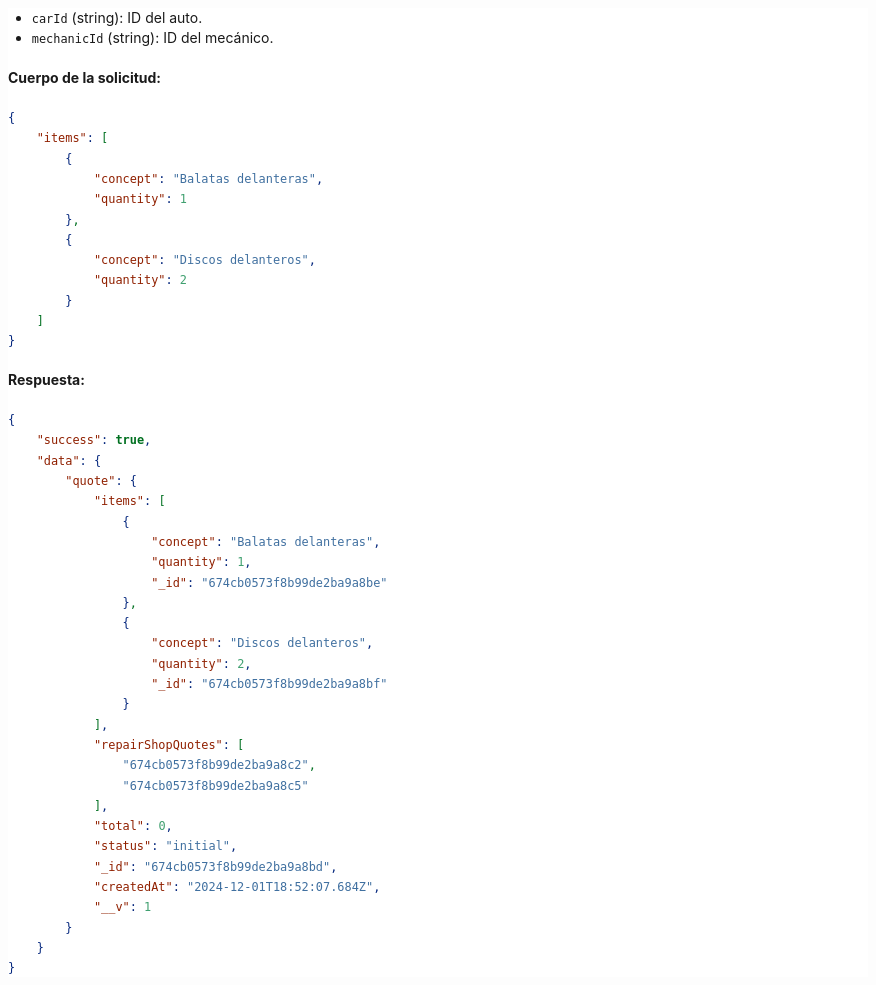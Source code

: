 - `carId` (string): ID del auto.
- `mechanicId` (string): ID del mecánico.

#### Cuerpo de la solicitud:

```json
{
    "items": [
        {
            "concept": "Balatas delanteras",
            "quantity": 1
        },
        {
            "concept": "Discos delanteros",
            "quantity": 2
        }
    ]
}
```

#### Respuesta:

```json
{
    "success": true,
    "data": {
        "quote": {
            "items": [
                {
                    "concept": "Balatas delanteras",
                    "quantity": 1,
                    "_id": "674cb0573f8b99de2ba9a8be"
                },
                {
                    "concept": "Discos delanteros",
                    "quantity": 2,
                    "_id": "674cb0573f8b99de2ba9a8bf"
                }
            ],
            "repairShopQuotes": [
                "674cb0573f8b99de2ba9a8c2",
                "674cb0573f8b99de2ba9a8c5"
            ],
            "total": 0,
            "status": "initial",
            "_id": "674cb0573f8b99de2ba9a8bd",
            "createdAt": "2024-12-01T18:52:07.684Z",
            "__v": 1
        }
    }
}
```
